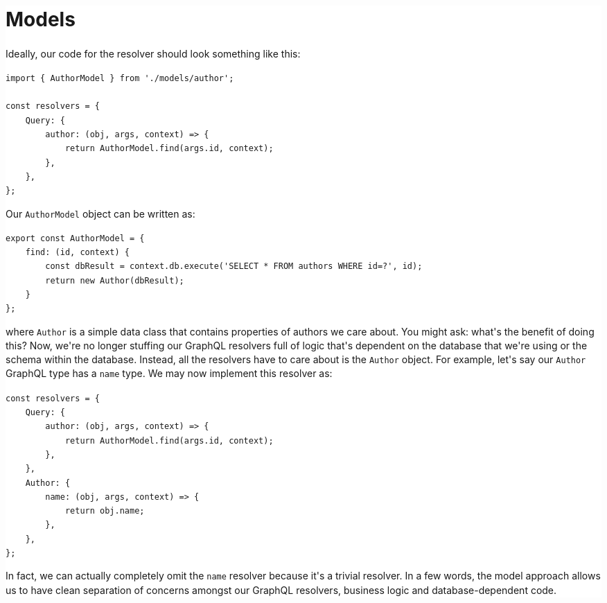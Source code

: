    
# Models

Ideally, our code for the resolver should look something like this:

```
import { AuthorModel } from './models/author';

const resolvers = {
	Query: {
		author: (obj, args, context) => {
			return AuthorModel.find(args.id, context);
		},
	},
};
```

Our `AuthorModel` object can be written as:

```
export const AuthorModel = {
	find: (id, context) {
		const dbResult = context.db.execute('SELECT * FROM authors WHERE id=?', id);	
		return new Author(dbResult);	
	}
};
```

where `Author` is a simple data class that contains properties of authors we care about. You might ask: what's the benefit of doing this? Now, we're no longer stuffing our GraphQL resolvers full of logic that's dependent on the database that we're using or the schema within the database. Instead, all the resolvers have to care about is the `Author` object. For example, let's say our `Author` GraphQL type has a `name` type. We may now implement this resolver as:

```
const resolvers = {
	Query: {
		author: (obj, args, context) => {
			return AuthorModel.find(args.id, context);
		},
	},
	Author: {
		name: (obj, args, context) => {
			return obj.name;
		},
	},
};
```

In fact, we can actually completely omit the `name` resolver because it's a trivial resolver. In a few words, the model approach allows us to have clean separation of concerns amongst our GraphQL resolvers, business logic and database-dependent code.

  
